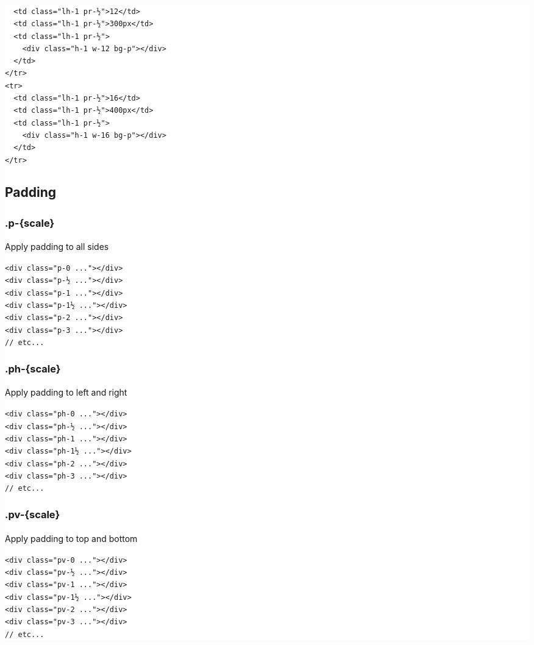       <td class="lh-1 pr-½">12</td>
      <td class="lh-1 pr-½">300px</td>
      <td class="lh-1 pr-½">
        <div class="h-1 w-12 bg-p"></div>
      </td>
    </tr>
    <tr>
      <td class="lh-1 pr-½">16</td>
      <td class="lh-1 pr-½">400px</td>
      <td class="lh-1 pr-½">
        <div class="h-1 w-16 bg-p"></div>
      </td>
    </tr>
  </tbody>
</table>

## Padding

### .p-{scale}

Apply padding to all sides

```
<div class="p-0 ..."></div>
<div class="p-½ ..."></div>
<div class="p-1 ..."></div>
<div class="p-1½ ..."></div>
<div class="p-2 ..."></div>
<div class="p-3 ..."></div>
// etc...
```

### .ph-{scale}

Apply padding to left and right

```
<div class="ph-0 ..."></div>
<div class="ph-½ ..."></div>
<div class="ph-1 ..."></div>
<div class="ph-1½ ..."></div>
<div class="ph-2 ..."></div>
<div class="ph-3 ..."></div>
// etc...
```

### .pv-{scale}

Apply padding to top and bottom

```
<div class="pv-0 ..."></div>
<div class="pv-½ ..."></div>
<div class="pv-1 ..."></div>
<div class="pv-1½ ..."></div>
<div class="pv-2 ..."></div>
<div class="pv-3 ..."></div>
// etc...
```
